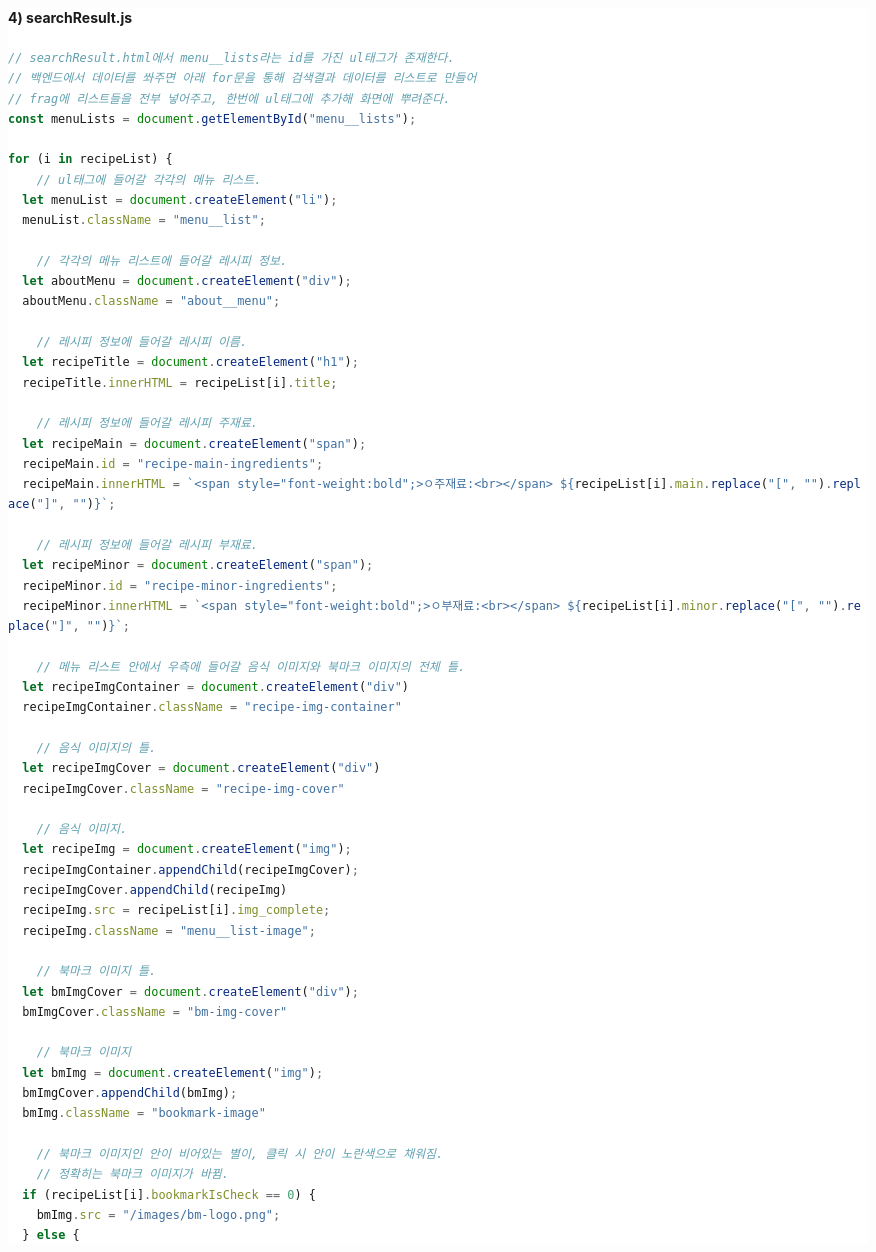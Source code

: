 


#### 4) searchResult.js

```js
// searchResult.html에서 menu__lists라는 id를 가진 ul태그가 존재한다.
// 백엔드에서 데이터를 쏴주면 아래 for문을 통해 검색결과 데이터를 리스트로 만들어
// frag에 리스트들을 전부 넣어주고, 한번에 ul태그에 추가해 화면에 뿌려준다. 
const menuLists = document.getElementById("menu__lists");

for (i in recipeList) {
    // ul태그에 들어갈 각각의 메뉴 리스트.
  let menuList = document.createElement("li");
  menuList.className = "menu__list";
    
    // 각각의 메뉴 리스트에 들어갈 레시피 정보.
  let aboutMenu = document.createElement("div");
  aboutMenu.className = "about__menu";
    
    // 레시피 정보에 들어갈 레시피 이름.
  let recipeTitle = document.createElement("h1");
  recipeTitle.innerHTML = recipeList[i].title;
    
    // 레시피 정보에 들어갈 레시피 주재료.
  let recipeMain = document.createElement("span");
  recipeMain.id = "recipe-main-ingredients";
  recipeMain.innerHTML = `<span style="font-weight:bold";>ㅇ주재료:<br></span> ${recipeList[i].main.replace("[", "").replace("]", "")}`;
    
    // 레시피 정보에 들어갈 레시피 부재료.
  let recipeMinor = document.createElement("span");
  recipeMinor.id = "recipe-minor-ingredients";
  recipeMinor.innerHTML = `<span style="font-weight:bold";>ㅇ부재료:<br></span> ${recipeList[i].minor.replace("[", "").replace("]", "")}`;
    
    // 메뉴 리스트 안에서 우측에 들어갈 음식 이미지와 북마크 이미지의 전체 틀.
  let recipeImgContainer = document.createElement("div")
  recipeImgContainer.className = "recipe-img-container"
    
    // 음식 이미지의 틀.
  let recipeImgCover = document.createElement("div")
  recipeImgCover.className = "recipe-img-cover"

    // 음식 이미지.
  let recipeImg = document.createElement("img");
  recipeImgContainer.appendChild(recipeImgCover);
  recipeImgCover.appendChild(recipeImg)
  recipeImg.src = recipeList[i].img_complete;
  recipeImg.className = "menu__list-image";

    // 북마크 이미지 틀.
  let bmImgCover = document.createElement("div");
  bmImgCover.className = "bm-img-cover"
    
    // 북마크 이미지
  let bmImg = document.createElement("img");
  bmImgCover.appendChild(bmImg);
  bmImg.className = "bookmark-image"
    
    // 북마크 이미지인 안이 비어있는 별이, 클릭 시 안이 노란색으로 채워짐.
    // 정확히는 북마크 이미지가 바뀜.
  if (recipeList[i].bookmarkIsCheck == 0) {
    bmImg.src = "/images/bm-logo.png";
  } else {
```